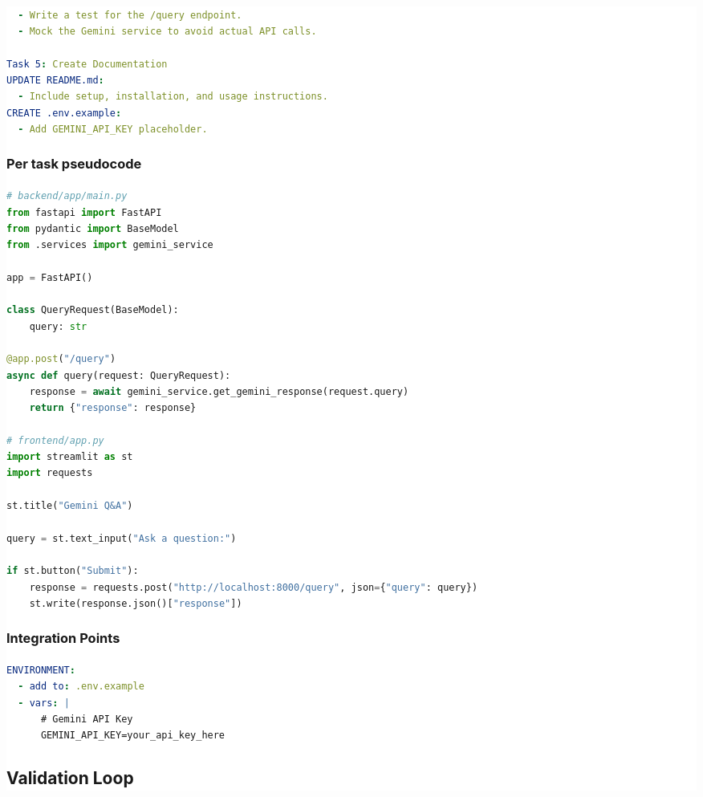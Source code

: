 ```yaml
  - Write a test for the /query endpoint.
  - Mock the Gemini service to avoid actual API calls.

Task 5: Create Documentation
UPDATE README.md:
  - Include setup, installation, and usage instructions.
CREATE .env.example:
  - Add GEMINI_API_KEY placeholder.
```

### Per task pseudocode

```python
# backend/app/main.py
from fastapi import FastAPI
from pydantic import BaseModel
from .services import gemini_service

app = FastAPI()

class QueryRequest(BaseModel):
    query: str

@app.post("/query")
async def query(request: QueryRequest):
    response = await gemini_service.get_gemini_response(request.query)
    return {"response": response}

# frontend/app.py
import streamlit as st
import requests

st.title("Gemini Q&A")

query = st.text_input("Ask a question:")

if st.button("Submit"):
    response = requests.post("http://localhost:8000/query", json={"query": query})
    st.write(response.json()["response"])
```

### Integration Points
```yaml
ENVIRONMENT:
  - add to: .env.example
  - vars: |
      # Gemini API Key
      GEMINI_API_KEY=your_api_key_here
```

## Validation Loop
